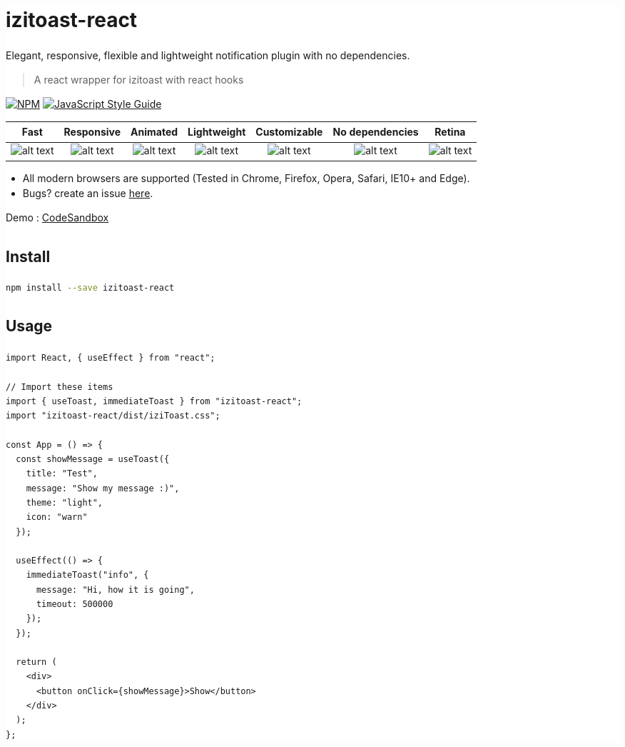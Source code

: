 # izitoast-react

Elegant, responsive, flexible and lightweight notification plugin with no dependencies.

> A react wrapper for izitoast with react hooks

[![NPM](https://img.shields.io/npm/v/izitoast-react.svg)](https://www.npmjs.com/package/izitoast-react) [![JavaScript Style Guide](https://img.shields.io/badge/code_style-standard-brightgreen.svg)](https://standardjs.com)


[logo]: http://i.imgur.com/hCYIhep.png "Check icon"
[new]: http://i.imgur.com/41zuVDk.png "New label"
[bug]: http://i.imgur.com/92lu4ln.png "Bug label"

Fast | Responsive | Animated | Lightweight | Customizable | No dependencies | Retina
:-----: | :-----: | :-----: | :-----: | :-----: | :-----: | :-----: 
![alt text][logo] | ![alt text][logo] | ![alt text][logo] | ![alt text][logo] | ![alt text][logo] | ![alt text][logo] | ![alt text][logo]


- All modern browsers are supported (Tested in Chrome, Firefox, Opera, Safari, IE10+ and Edge).
- Bugs? create an issue [here](https://github.com/marcelodolza/iziToast/issues).


Demo : [CodeSandbox](https://codesandbox.io/s/izi-toast-react-wrapper-ynrrn)


## Install

```bash
npm install --save izitoast-react
```

## Usage

```tsx
import React, { useEffect } from "react";

// Import these items
import { useToast, immediateToast } from "izitoast-react";
import "izitoast-react/dist/iziToast.css";

const App = () => {
  const showMessage = useToast({
    title: "Test",
    message: "Show my message :)",
    theme: "light",
    icon: "warn"
  });

  useEffect(() => {
    immediateToast("info", {
      message: "Hi, how it is going",
      timeout: 500000
    });
  });

  return (
    <div>
      <button onClick={showMessage}>Show</button>
    </div>
  );
};
```
